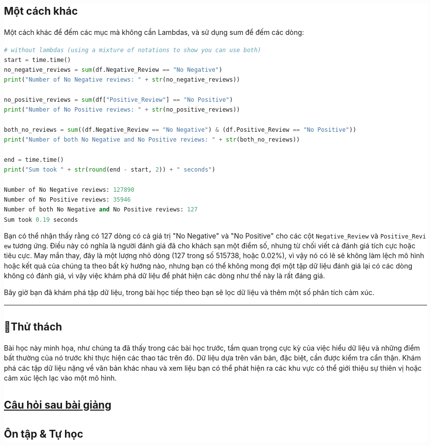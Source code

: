## Một cách khác

Một cách khác để đếm các mục mà không cần Lambdas, và sử dụng sum để đếm các dòng:

   ```python
   # without lambdas (using a mixture of notations to show you can use both)
   start = time.time()
   no_negative_reviews = sum(df.Negative_Review == "No Negative")
   print("Number of No Negative reviews: " + str(no_negative_reviews))
   
   no_positive_reviews = sum(df["Positive_Review"] == "No Positive")
   print("Number of No Positive reviews: " + str(no_positive_reviews))
   
   both_no_reviews = sum((df.Negative_Review == "No Negative") & (df.Positive_Review == "No Positive"))
   print("Number of both No Negative and No Positive reviews: " + str(both_no_reviews))
   
   end = time.time()
   print("Sum took " + str(round(end - start, 2)) + " seconds")
   
   Number of No Negative reviews: 127890
   Number of No Positive reviews: 35946
   Number of both No Negative and No Positive reviews: 127
   Sum took 0.19 seconds
   ```

   Bạn có thể nhận thấy rằng có 127 dòng có cả giá trị "No Negative" và "No Positive" cho các cột `Negative_Review` và `Positive_Review` tương ứng. Điều này có nghĩa là người đánh giá đã cho khách sạn một điểm số, nhưng từ chối viết cả đánh giá tích cực hoặc tiêu cực. May mắn thay, đây là một lượng nhỏ dòng (127 trong số 515738, hoặc 0.02%), vì vậy nó có lẽ sẽ không làm lệch mô hình hoặc kết quả của chúng ta theo bất kỳ hướng nào, nhưng bạn có thể không mong đợi một tập dữ liệu đánh giá lại có các dòng không có đánh giá, vì vậy việc khám phá dữ liệu để phát hiện các dòng như thế này là rất đáng giá.

Bây giờ bạn đã khám phá tập dữ liệu, trong bài học tiếp theo bạn sẽ lọc dữ liệu và thêm một số phân tích cảm xúc.

---
## 🚀Thử thách

Bài học này minh họa, như chúng ta đã thấy trong các bài học trước, tầm quan trọng cực kỳ của việc hiểu dữ liệu và những điểm bất thường của nó trước khi thực hiện các thao tác trên đó. Dữ liệu dựa trên văn bản, đặc biệt, cần được kiểm tra cẩn thận. Khám phá các tập dữ liệu nặng về văn bản khác nhau và xem liệu bạn có thể phát hiện ra các khu vực có thể giới thiệu sự thiên vị hoặc cảm xúc lệch lạc vào một mô hình.

## [Câu hỏi sau bài giảng](https://ff-quizzes.netlify.app/en/ml/)

## Ôn tập & Tự học
